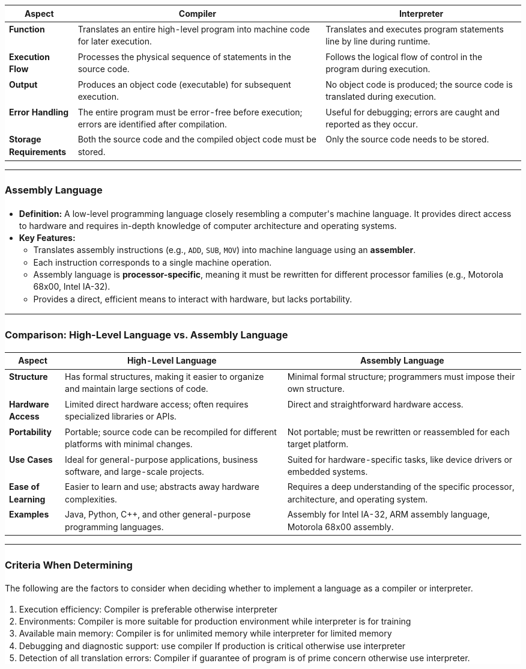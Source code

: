 
| **Aspect**               | **Compiler**                                                                                     | **Interpreter**                                                             |
| ------------------------ | ------------------------------------------------------------------------------------------------ | --------------------------------------------------------------------------- |
| **Function**             | Translates an entire high-level program into machine code for later execution.                   | Translates and executes program statements line by line during runtime.     |
| **Execution Flow**       | Processes the physical sequence of statements in the source code.                                | Follows the logical flow of control in the program during execution.        |
| **Output**               | Produces an object code (executable) for subsequent execution.                                   | No object code is produced; the source code is translated during execution. |
| **Error Handling**       | The entire program must be error-free before execution; errors are identified after compilation. | Useful for debugging; errors are caught and reported as they occur.         |
| **Storage Requirements** | Both the source code and the compiled object code must be stored.                                | Only the source code needs to be stored.                                    |

---

### **Assembly Language**  

- **Definition:** A low-level programming language closely resembling a computer's machine language. It provides direct access to hardware and requires in-depth knowledge of computer architecture and operating systems.  
- **Key Features:**  
  - Translates assembly instructions (e.g., `ADD`, `SUB`, `MOV`) into machine language using an **assembler**.  
  - Each instruction corresponds to a single machine operation.  
  - Assembly language is **processor-specific**, meaning it must be rewritten for different processor families (e.g., Motorola 68x00, Intel IA-32).  
  - Provides a direct, efficient means to interact with hardware, but lacks portability.  

---

### **Comparison: High-Level Language vs. Assembly Language**  

| **Aspect**                     | **High-Level Language**                                                                                         | **Assembly Language**                                                                                   |
|---------------------------------|-----------------------------------------------------------------------------------------------------------------|---------------------------------------------------------------------------------------------------------|
| **Structure**                  | Has formal structures, making it easier to organize and maintain large sections of code.                        | Minimal formal structure; programmers must impose their own structure.                                 |
| **Hardware Access**            | Limited direct hardware access; often requires specialized libraries or APIs.                                  | Direct and straightforward hardware access.                                                            |
| **Portability**                | Portable; source code can be recompiled for different platforms with minimal changes.                          | Not portable; must be rewritten or reassembled for each target platform.                               |
| **Use Cases**                  | Ideal for general-purpose applications, business software, and large-scale projects.                          | Suited for hardware-specific tasks, like device drivers or embedded systems.                           |
| **Ease of Learning**           | Easier to learn and use; abstracts away hardware complexities.                                                 | Requires a deep understanding of the specific processor, architecture, and operating system.           |
| **Examples**                   | Java, Python, C++, and other general-purpose programming languages.                                            | Assembly for Intel IA-32, ARM assembly language, Motorola 68x00 assembly.                              |

---

### Criteria When Determining 
The following are the factors to consider when deciding whether to implement a language as a compiler or interpreter. 

1. Execution efficiency: Compiler is preferable otherwise interpreter
2. Environments: Compiler is more suitable for production environment while interpreter is for training
3. Available main memory: Compiler is for unlimited memory while interpreter for limited memory
4. Debugging and diagnostic support: use compiler If production is critical otherwise use interpreter
5. Detection of all translation errors: Compiler if guarantee of program is of prime concern otherwise use interpreter.

